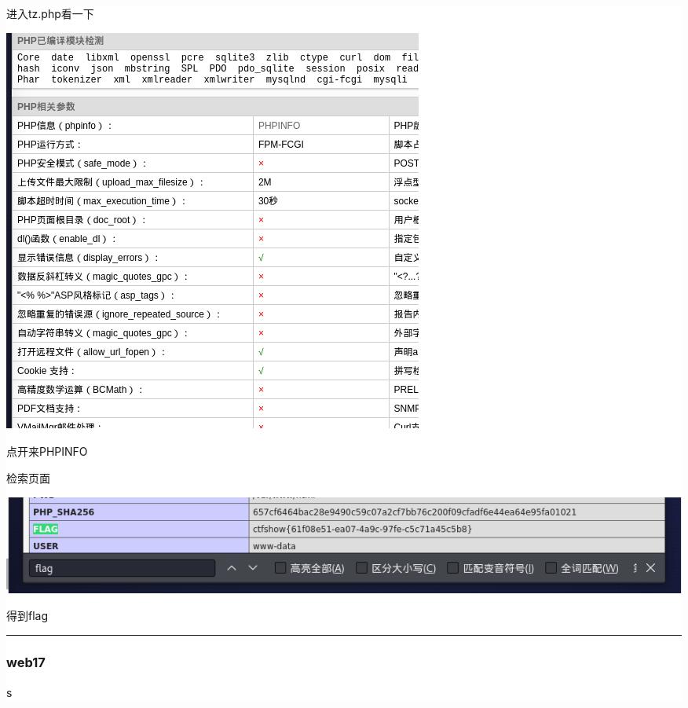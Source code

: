 进入tz.php看一下

![image-20231210170921186](image/image-20231210170921186.png)

点开来PHPINFO

检索页面

![image-20231210171006322](image/image-20231210171006322.png)

得到flag

------



### web17

s
